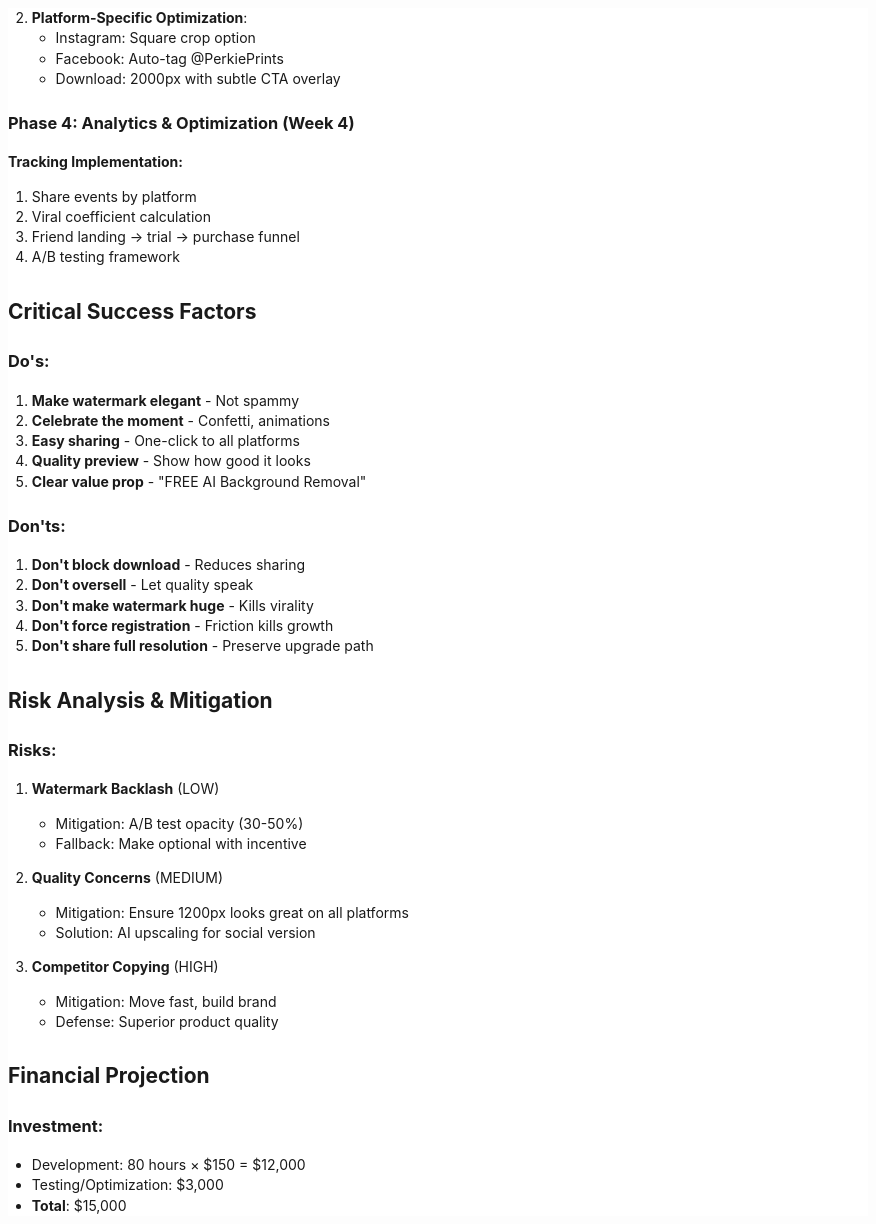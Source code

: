 2. **Platform-Specific Optimization**:
   - Instagram: Square crop option
   - Facebook: Auto-tag @PerkiePrints
   - Download: 2000px with subtle CTA overlay

### Phase 4: Analytics & Optimization (Week 4)
**Tracking Implementation:**
1. Share events by platform
2. Viral coefficient calculation
3. Friend landing → trial → purchase funnel
4. A/B testing framework

## Critical Success Factors

### Do's:
1. **Make watermark elegant** - Not spammy
2. **Celebrate the moment** - Confetti, animations
3. **Easy sharing** - One-click to all platforms
4. **Quality preview** - Show how good it looks
5. **Clear value prop** - "FREE AI Background Removal"

### Don'ts:
1. **Don't block download** - Reduces sharing
2. **Don't oversell** - Let quality speak
3. **Don't make watermark huge** - Kills virality
4. **Don't force registration** - Friction kills growth
5. **Don't share full resolution** - Preserve upgrade path

## Risk Analysis & Mitigation

### Risks:
1. **Watermark Backlash** (LOW)
   - Mitigation: A/B test opacity (30-50%)
   - Fallback: Make optional with incentive

2. **Quality Concerns** (MEDIUM)
   - Mitigation: Ensure 1200px looks great on all platforms
   - Solution: AI upscaling for social version

3. **Competitor Copying** (HIGH)
   - Mitigation: Move fast, build brand
   - Defense: Superior product quality

## Financial Projection

### Investment:
- Development: 80 hours × $150 = $12,000
- Testing/Optimization: $3,000
- **Total**: $15,000
